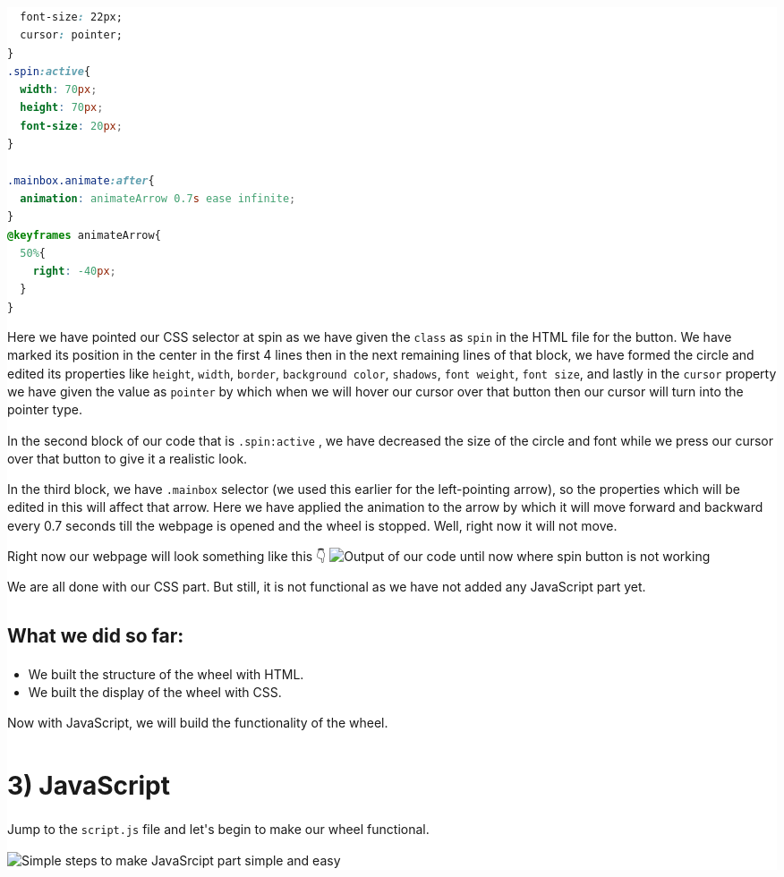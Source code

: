 ```css
  font-size: 22px;
  cursor: pointer;
}
.spin:active{
  width: 70px;
  height: 70px;
  font-size: 20px;
}

.mainbox.animate:after{
  animation: animateArrow 0.7s ease infinite;
}
@keyframes animateArrow{
  50%{
    right: -40px;
  }
}
```

Here we have pointed our CSS selector at spin as we have given the `class` as `spin` in the HTML file for the button. We have marked its position in the center in the first 4 lines then in the next remaining lines of that block, we have formed the circle and edited its properties like `height`, `width`, `border`, `background color`, `shadows`, `font weight`, `font size`, and lastly in the `cursor` property we have given the value as `pointer` by which when we will hover our cursor over that button then our cursor will turn into the pointer type.
 
In the second block of our code that is `.spin:active` , we have decreased the size of the circle and font while we press our cursor over that button to give it a realistic look.
 
In the third block, we have `.mainbox` selector (we used this earlier for the left-pointing arrow), so the properties which will be edited in this will affect that arrow. Here we have applied the animation to the arrow by which it will move forward and backward every 0.7 seconds till the webpage is opened and the wheel is stopped. Well, right now it will not move.

Right now our webpage will look something like this 👇
![Output of our code until now where spin button is not working](https://cloud-eybffxezw.vercel.app/0ezgif-2-520a3b0bd382.gif)

We are all done with our CSS part. But still, it is not functional as we have not added any JavaScript part yet.

## What we did so far:
* We built the structure of the wheel with HTML.
* We built the display of the wheel with CSS.

Now with JavaScript, we will build the functionality of the wheel.

# 3) JavaScript 

Jump to the `script.js` file and let's begin to make our wheel functional.

![Simple steps to make JavaSrcipt part simple and easy](https://cloud-1g9yuvs9a.vercel.app/0simple_understanding.gif) 
 